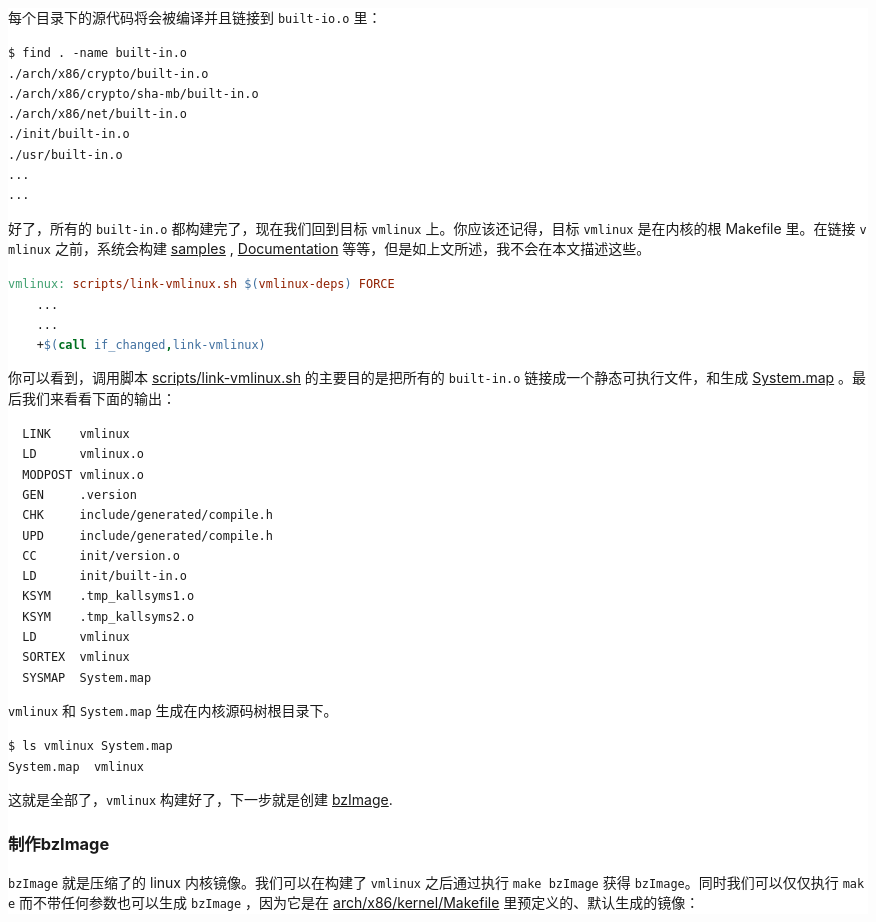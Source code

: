 每个目录下的源代码将会被编译并且链接到 `built-io.o` 里：

```
$ find . -name built-in.o
./arch/x86/crypto/built-in.o
./arch/x86/crypto/sha-mb/built-in.o
./arch/x86/net/built-in.o
./init/built-in.o
./usr/built-in.o
...
...
```

好了，所有的 `built-in.o` 都构建完了，现在我们回到目标 `vmlinux` 上。你应该还记得，目标 `vmlinux` 是在内核的根 Makefile 里。在链接 `vmlinux` 之前，系统会构建 [samples](https://github.com/torvalds/linux/tree/master/samples) , [Documentation](https://github.com/torvalds/linux/tree/master/Documentation) 等等，但是如上文所述，我不会在本文描述这些。

```Makefile
vmlinux: scripts/link-vmlinux.sh $(vmlinux-deps) FORCE
    ...
    ...
    +$(call if_changed,link-vmlinux)
```

你可以看到，调用脚本 [scripts/link-vmlinux.sh](https://github.com/torvalds/linux/blob/master/scripts/link-vmlinux.sh) 的主要目的是把所有的 `built-in.o` 链接成一个静态可执行文件，和生成 [System.map](https://en.wikipedia.org/wiki/System.map) 。最后我们来看看下面的输出：

```
  LINK    vmlinux
  LD      vmlinux.o
  MODPOST vmlinux.o
  GEN     .version
  CHK     include/generated/compile.h
  UPD     include/generated/compile.h
  CC      init/version.o
  LD      init/built-in.o
  KSYM    .tmp_kallsyms1.o
  KSYM    .tmp_kallsyms2.o
  LD      vmlinux
  SORTEX  vmlinux
  SYSMAP  System.map
```

`vmlinux` 和 `System.map` 生成在内核源码树根目录下。

```
$ ls vmlinux System.map 
System.map  vmlinux
```

这就是全部了，`vmlinux` 构建好了，下一步就是创建 [bzImage](https://en.wikipedia.org/wiki/Vmlinux#bzImage).

### 制作bzImage

`bzImage` 就是压缩了的 linux 内核镜像。我们可以在构建了 `vmlinux` 之后通过执行 `make bzImage` 获得 `bzImage`。同时我们可以仅仅执行 `make` 而不带任何参数也可以生成 `bzImage` ，因为它是在 [arch/x86/kernel/Makefile](https://github.com/torvalds/linux/blob/master/arch/x86/Makefile) 里预定义的、默认生成的镜像： 
